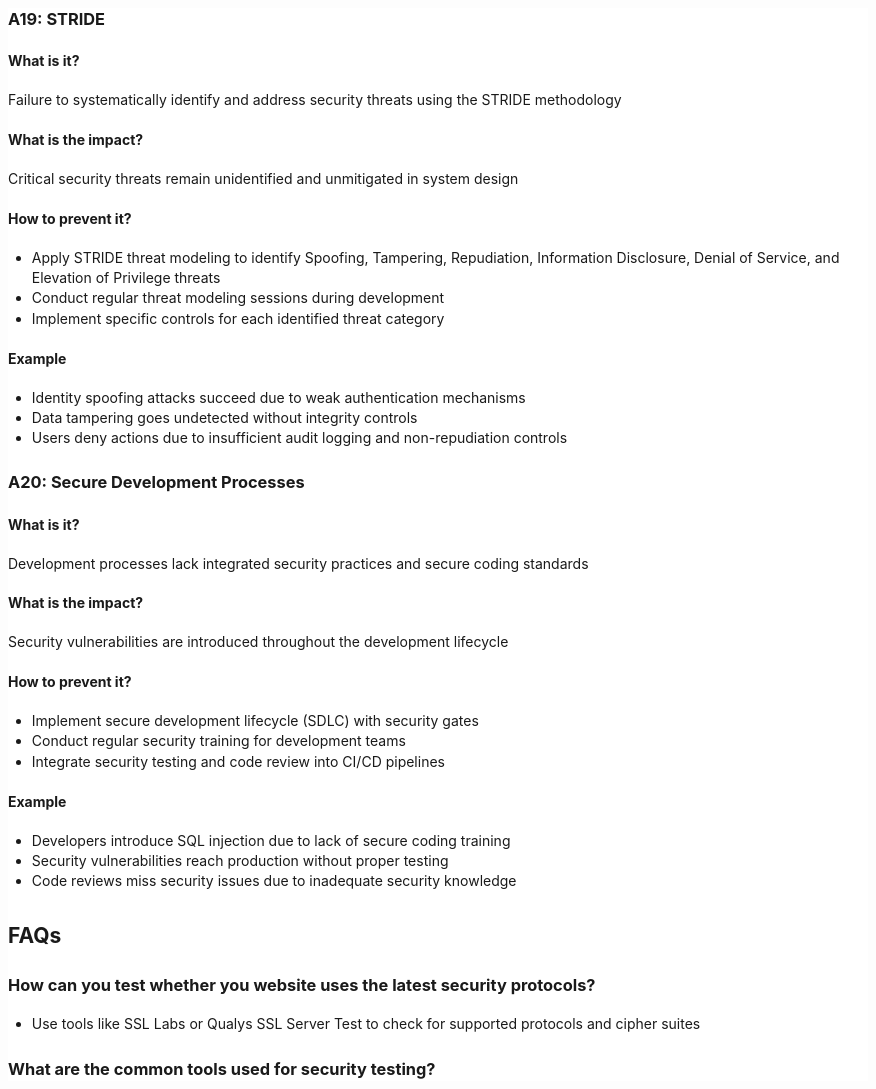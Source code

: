 ### A19: STRIDE

#### What is it?

Failure to systematically identify and address security threats using the STRIDE methodology

#### What is the impact?

Critical security threats remain unidentified and unmitigated in system design

#### How to prevent it?

- Apply STRIDE threat modeling to identify Spoofing, Tampering, Repudiation, Information Disclosure, Denial of Service, and Elevation of Privilege threats
- Conduct regular threat modeling sessions during development
- Implement specific controls for each identified threat category

#### Example

- Identity spoofing attacks succeed due to weak authentication mechanisms
- Data tampering goes undetected without integrity controls
- Users deny actions due to insufficient audit logging and non-repudiation controls

### A20: Secure Development Processes

#### What is it?

Development processes lack integrated security practices and secure coding standards

#### What is the impact?

Security vulnerabilities are introduced throughout the development lifecycle

#### How to prevent it?

- Implement secure development lifecycle (SDLC) with security gates
- Conduct regular security training for development teams
- Integrate security testing and code review into CI/CD pipelines

#### Example

- Developers introduce SQL injection due to lack of secure coding training
- Security vulnerabilities reach production without proper testing
- Code reviews miss security issues due to inadequate security knowledge

## FAQs

### How can you test whether you website uses the latest security protocols?

- Use tools like SSL Labs or Qualys SSL Server Test to check for supported protocols and cipher suites

### What are the common tools used for security testing?
